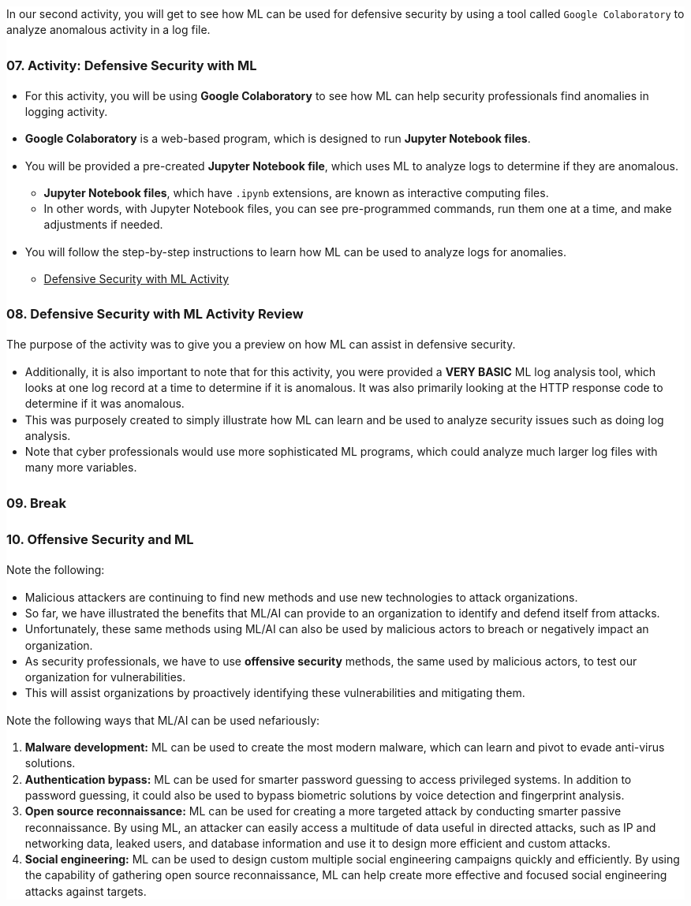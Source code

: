 In our second activity, you will get to see how ML can be used for defensive security by using a tool called `Google Colaboratory` to analyze anomalous activity in a log file.

### 07. Activity: Defensive Security with ML 

- For this activity,  you will be using **Google Colaboratory** to see how ML can help security professionals find anomalies in logging activity.
- **Google Colaboratory** is a web-based program, which is designed to run **Jupyter Notebook files**.
- You will be provided a pre-created **Jupyter Notebook file**, which uses ML to analyze logs to determine if they are anomalous.
   - **Jupyter Notebook files**, which have `.ipynb` extensions, are known as interactive computing files.
   - In other words, with Jupyter Notebook files, you can see pre-programmed commands, run them one at a time, and make adjustments if needed.
- You will follow the step-by-step instructions to learn how ML can be used to analyze logs for anomalies.

  

  - [Defensive Security with ML Activity](./Activities/DefensiveSecurityML/readme.md)


### 08. Defensive Security with ML Activity Review

The purpose of the activity was to give you a preview on how ML can assist in defensive security.
- Additionally, it is also important to note that for this activity, you were provided a **VERY BASIC** ML log analysis tool, which looks at one log record at a time to determine if it is anomalous. It was also primarily looking at the HTTP response code to determine if it was anomalous.
- This was purposely created to simply illustrate how ML can learn and be used to analyze security issues such as doing log analysis.
- Note that cyber professionals would use more sophisticated ML programs, which could analyze much larger log files with many more variables.

### 09. Break

### 10. Offensive Security and ML

Note the following:

-  Malicious attackers are continuing to find new methods and use new technologies to attack organizations.
-  So far, we have illustrated the benefits that ML/AI can provide to an organization to identify and defend itself from attacks.
-  Unfortunately, these same methods using ML/AI can also be used by malicious actors to breach or negatively impact an organization.
-  As security professionals, we have to use **offensive security** methods, the same used by malicious actors, to test our organization for vulnerabilities.
-  This will assist organizations by proactively identifying these vulnerabilities and mitigating them.

Note the following ways that ML/AI can be used nefariously:
1. **Malware development:** ML can be used to create the most modern malware, which can learn and pivot to evade anti-virus solutions.
2. **Authentication bypass:** ML can be used for smarter password guessing to access privileged systems. In addition to password guessing, it could also be used to bypass biometric solutions by voice detection and fingerprint analysis.
3. **Open source reconnaissance:**  ML can be used for creating a more targeted attack by conducting smarter passive reconnaissance. By using ML, an attacker can easily access a multitude of data useful in directed attacks, such as IP and networking data, leaked users, and database information and use it to design more efficient and custom attacks.
4. **Social engineering:** ML can be used to design custom multiple social engineering campaigns quickly and efficiently. By using the capability of gathering open source reconnaissance, ML can help create more effective and focused social engineering attacks against targets.
